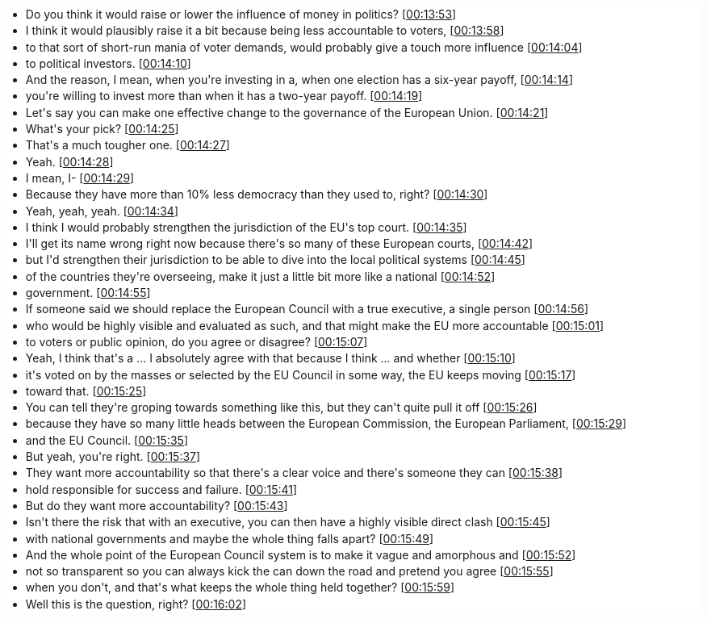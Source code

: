 *  Do you think it would raise or lower the influence of money in politics? [[00:13:53](https://www.youtube.com/watch?v=8M2722uV9cg&t=833.3199999999999s)]
*  I think it would plausibly raise it a bit because being less accountable to voters, [[00:13:58](https://www.youtube.com/watch?v=8M2722uV9cg&t=838.12s)]
*  to that sort of short-run mania of voter demands, would probably give a touch more influence [[00:14:04](https://www.youtube.com/watch?v=8M2722uV9cg&t=844.4s)]
*  to political investors. [[00:14:10](https://www.youtube.com/watch?v=8M2722uV9cg&t=850.52s)]
*  And the reason, I mean, when you're investing in a, when one election has a six-year payoff, [[00:14:14](https://www.youtube.com/watch?v=8M2722uV9cg&t=854.28s)]
*  you're willing to invest more than when it has a two-year payoff. [[00:14:19](https://www.youtube.com/watch?v=8M2722uV9cg&t=859.36s)]
*  Let's say you can make one effective change to the governance of the European Union. [[00:14:21](https://www.youtube.com/watch?v=8M2722uV9cg&t=861.56s)]
*  What's your pick? [[00:14:25](https://www.youtube.com/watch?v=8M2722uV9cg&t=865.8s)]
*  That's a much tougher one. [[00:14:27](https://www.youtube.com/watch?v=8M2722uV9cg&t=867.72s)]
*  Yeah. [[00:14:28](https://www.youtube.com/watch?v=8M2722uV9cg&t=868.72s)]
*  I mean, I- [[00:14:29](https://www.youtube.com/watch?v=8M2722uV9cg&t=869.72s)]
*  Because they have more than 10% less democracy than they used to, right? [[00:14:30](https://www.youtube.com/watch?v=8M2722uV9cg&t=870.72s)]
*  Yeah, yeah, yeah. [[00:14:34](https://www.youtube.com/watch?v=8M2722uV9cg&t=874.16s)]
*  I think I would probably strengthen the jurisdiction of the EU's top court. [[00:14:35](https://www.youtube.com/watch?v=8M2722uV9cg&t=875.4s)]
*  I'll get its name wrong right now because there's so many of these European courts, [[00:14:42](https://www.youtube.com/watch?v=8M2722uV9cg&t=882.56s)]
*  but I'd strengthen their jurisdiction to be able to dive into the local political systems [[00:14:45](https://www.youtube.com/watch?v=8M2722uV9cg&t=885.36s)]
*  of the countries they're overseeing, make it just a little bit more like a national [[00:14:52](https://www.youtube.com/watch?v=8M2722uV9cg&t=892.8s)]
*  government. [[00:14:55](https://www.youtube.com/watch?v=8M2722uV9cg&t=895.68s)]
*  If someone said we should replace the European Council with a true executive, a single person [[00:14:56](https://www.youtube.com/watch?v=8M2722uV9cg&t=896.68s)]
*  who would be highly visible and evaluated as such, and that might make the EU more accountable [[00:15:01](https://www.youtube.com/watch?v=8M2722uV9cg&t=901.28s)]
*  to voters or public opinion, do you agree or disagree? [[00:15:07](https://www.youtube.com/watch?v=8M2722uV9cg&t=907.3199999999999s)]
*  Yeah, I think that's a ... I absolutely agree with that because I think ... and whether [[00:15:10](https://www.youtube.com/watch?v=8M2722uV9cg&t=910.6800000000001s)]
*  it's voted on by the masses or selected by the EU Council in some way, the EU keeps moving [[00:15:17](https://www.youtube.com/watch?v=8M2722uV9cg&t=917.0400000000001s)]
*  toward that. [[00:15:25](https://www.youtube.com/watch?v=8M2722uV9cg&t=925.24s)]
*  You can tell they're groping towards something like this, but they can't quite pull it off [[00:15:26](https://www.youtube.com/watch?v=8M2722uV9cg&t=926.24s)]
*  because they have so many little heads between the European Commission, the European Parliament, [[00:15:29](https://www.youtube.com/watch?v=8M2722uV9cg&t=929.96s)]
*  and the EU Council. [[00:15:35](https://www.youtube.com/watch?v=8M2722uV9cg&t=935.72s)]
*  But yeah, you're right. [[00:15:37](https://www.youtube.com/watch?v=8M2722uV9cg&t=937.48s)]
*  They want more accountability so that there's a clear voice and there's someone they can [[00:15:38](https://www.youtube.com/watch?v=8M2722uV9cg&t=938.0s)]
*  hold responsible for success and failure. [[00:15:41](https://www.youtube.com/watch?v=8M2722uV9cg&t=941.64s)]
*  But do they want more accountability? [[00:15:43](https://www.youtube.com/watch?v=8M2722uV9cg&t=943.5600000000001s)]
*  Isn't there the risk that with an executive, you can then have a highly visible direct clash [[00:15:45](https://www.youtube.com/watch?v=8M2722uV9cg&t=945.2s)]
*  with national governments and maybe the whole thing falls apart? [[00:15:49](https://www.youtube.com/watch?v=8M2722uV9cg&t=949.1600000000001s)]
*  And the whole point of the European Council system is to make it vague and amorphous and [[00:15:52](https://www.youtube.com/watch?v=8M2722uV9cg&t=952.4s)]
*  not so transparent so you can always kick the can down the road and pretend you agree [[00:15:55](https://www.youtube.com/watch?v=8M2722uV9cg&t=955.96s)]
*  when you don't, and that's what keeps the whole thing held together? [[00:15:59](https://www.youtube.com/watch?v=8M2722uV9cg&t=959.88s)]
*  Well this is the question, right? [[00:16:02](https://www.youtube.com/watch?v=8M2722uV9cg&t=962.76s)]